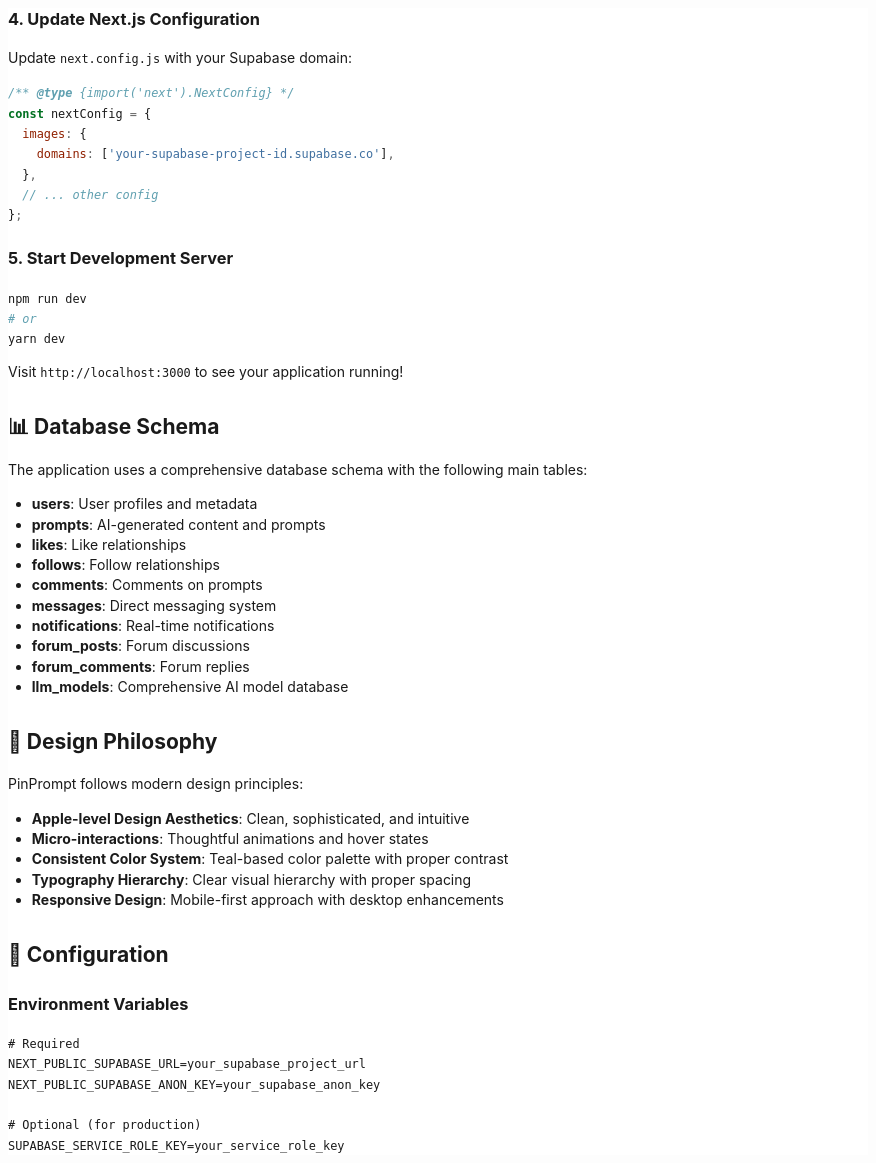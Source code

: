 ### 4. Update Next.js Configuration
Update `next.config.js` with your Supabase domain:
```javascript
/** @type {import('next').NextConfig} */
const nextConfig = {
  images: {
    domains: ['your-supabase-project-id.supabase.co'],
  },
  // ... other config
};
```

### 5. Start Development Server
```bash
npm run dev
# or
yarn dev
```

Visit `http://localhost:3000` to see your application running!

## 📊 Database Schema

The application uses a comprehensive database schema with the following main tables:

- **users**: User profiles and metadata
- **prompts**: AI-generated content and prompts
- **likes**: Like relationships
- **follows**: Follow relationships
- **comments**: Comments on prompts
- **messages**: Direct messaging system
- **notifications**: Real-time notifications
- **forum_posts**: Forum discussions
- **forum_comments**: Forum replies
- **llm_models**: Comprehensive AI model database

## 🎨 Design Philosophy

PinPrompt follows modern design principles:

- **Apple-level Design Aesthetics**: Clean, sophisticated, and intuitive
- **Micro-interactions**: Thoughtful animations and hover states
- **Consistent Color System**: Teal-based color palette with proper contrast
- **Typography Hierarchy**: Clear visual hierarchy with proper spacing
- **Responsive Design**: Mobile-first approach with desktop enhancements

## 🔧 Configuration

### Environment Variables
```env
# Required
NEXT_PUBLIC_SUPABASE_URL=your_supabase_project_url
NEXT_PUBLIC_SUPABASE_ANON_KEY=your_supabase_anon_key

# Optional (for production)
SUPABASE_SERVICE_ROLE_KEY=your_service_role_key
```
